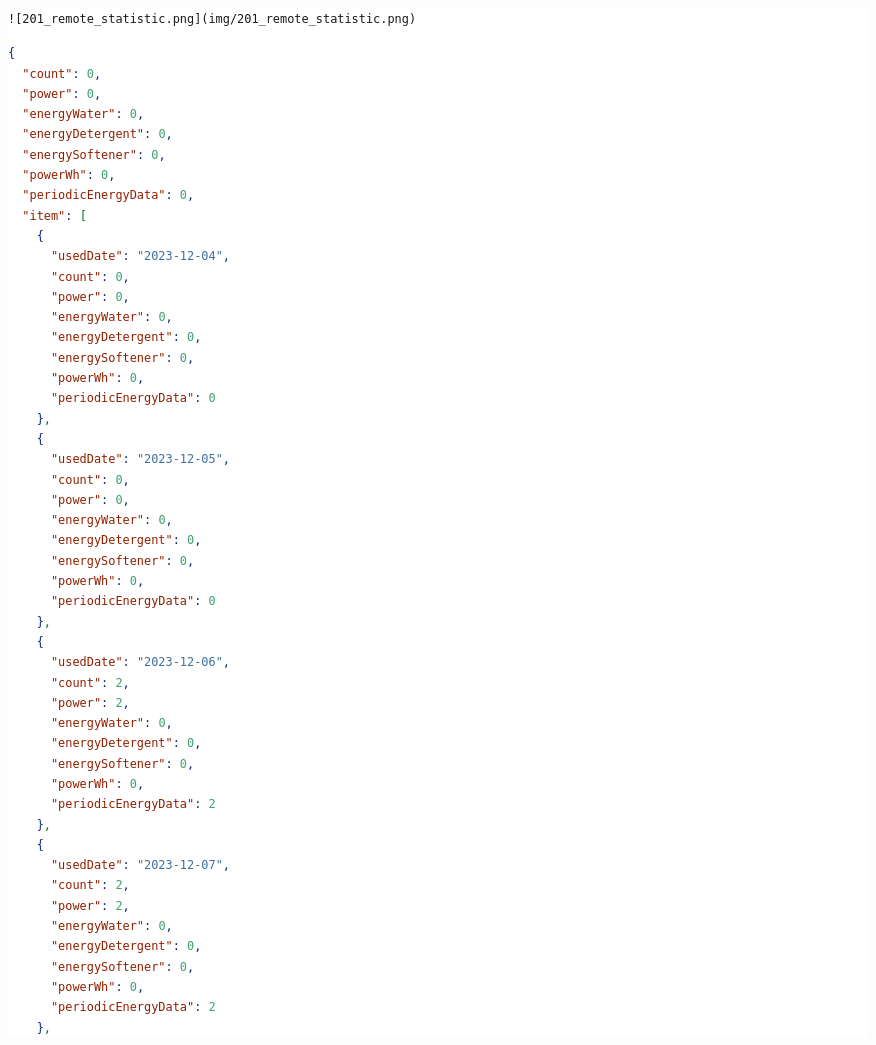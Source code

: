 
    ![201_remote_statistic.png](img/201_remote_statistic.png)

```json
{
  "count": 0,
  "power": 0,
  "energyWater": 0,
  "energyDetergent": 0,
  "energySoftener": 0,
  "powerWh": 0,
  "periodicEnergyData": 0,
  "item": [
    {
      "usedDate": "2023-12-04",
      "count": 0,
      "power": 0,
      "energyWater": 0,
      "energyDetergent": 0,
      "energySoftener": 0,
      "powerWh": 0,
      "periodicEnergyData": 0
    },
    {
      "usedDate": "2023-12-05",
      "count": 0,
      "power": 0,
      "energyWater": 0,
      "energyDetergent": 0,
      "energySoftener": 0,
      "powerWh": 0,
      "periodicEnergyData": 0
    },
    {
      "usedDate": "2023-12-06",
      "count": 2,
      "power": 2,
      "energyWater": 0,
      "energyDetergent": 0,
      "energySoftener": 0,
      "powerWh": 0,
      "periodicEnergyData": 2
    },
    {
      "usedDate": "2023-12-07",
      "count": 2,
      "power": 2,
      "energyWater": 0,
      "energyDetergent": 0,
      "energySoftener": 0,
      "powerWh": 0,
      "periodicEnergyData": 2
    },
```